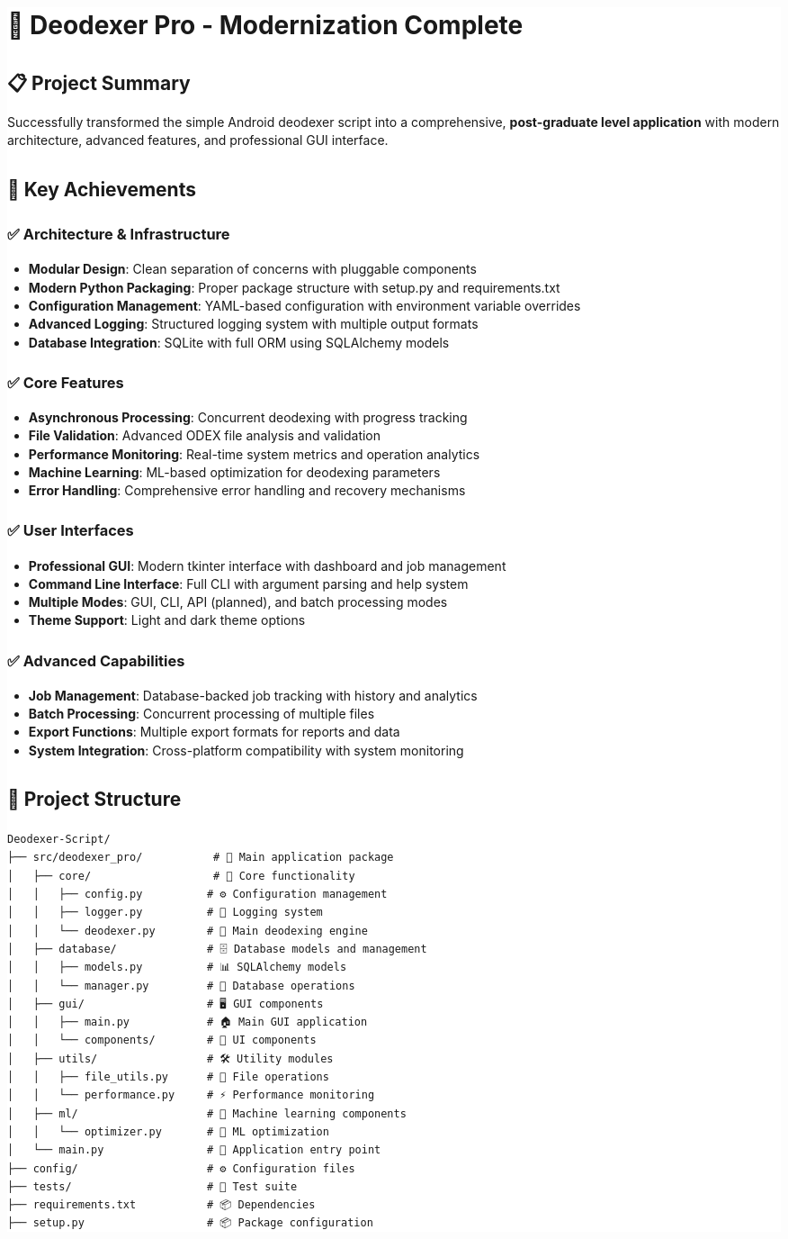 # 🚀 Deodexer Pro - Modernization Complete

## 📋 Project Summary

Successfully transformed the simple Android deodexer script into a comprehensive, **post-graduate level application** with modern architecture, advanced features, and professional GUI interface.

## 🎯 Key Achievements

### ✅ **Architecture & Infrastructure**
- **Modular Design**: Clean separation of concerns with pluggable components
- **Modern Python Packaging**: Proper package structure with setup.py and requirements.txt
- **Configuration Management**: YAML-based configuration with environment variable overrides
- **Advanced Logging**: Structured logging system with multiple output formats
- **Database Integration**: SQLite with full ORM using SQLAlchemy models

### ✅ **Core Features**
- **Asynchronous Processing**: Concurrent deodexing with progress tracking
- **File Validation**: Advanced ODEX file analysis and validation
- **Performance Monitoring**: Real-time system metrics and operation analytics
- **Machine Learning**: ML-based optimization for deodexing parameters
- **Error Handling**: Comprehensive error handling and recovery mechanisms

### ✅ **User Interfaces**
- **Professional GUI**: Modern tkinter interface with dashboard and job management
- **Command Line Interface**: Full CLI with argument parsing and help system
- **Multiple Modes**: GUI, CLI, API (planned), and batch processing modes
- **Theme Support**: Light and dark theme options

### ✅ **Advanced Capabilities**
- **Job Management**: Database-backed job tracking with history and analytics
- **Batch Processing**: Concurrent processing of multiple files
- **Export Functions**: Multiple export formats for reports and data
- **System Integration**: Cross-platform compatibility with system monitoring

## 📁 Project Structure

```
Deodexer-Script/
├── src/deodexer_pro/           # 🎯 Main application package
│   ├── core/                   # 🔧 Core functionality
│   │   ├── config.py          # ⚙️ Configuration management
│   │   ├── logger.py          # 📝 Logging system  
│   │   └── deodexer.py        # 🚀 Main deodexing engine
│   ├── database/              # 🗄️ Database models and management
│   │   ├── models.py          # 📊 SQLAlchemy models
│   │   └── manager.py         # 🔧 Database operations
│   ├── gui/                   # 🖥️ GUI components
│   │   ├── main.py            # 🏠 Main GUI application
│   │   └── components/        # 🧩 UI components
│   ├── utils/                 # 🛠️ Utility modules
│   │   ├── file_utils.py      # 📁 File operations
│   │   └── performance.py     # ⚡ Performance monitoring
│   ├── ml/                    # 🤖 Machine learning components
│   │   └── optimizer.py       # 🧠 ML optimization
│   └── main.py                # 🚪 Application entry point
├── config/                    # ⚙️ Configuration files
├── tests/                     # 🧪 Test suite
├── requirements.txt           # 📦 Dependencies
├── setup.py                   # 📦 Package configuration
```